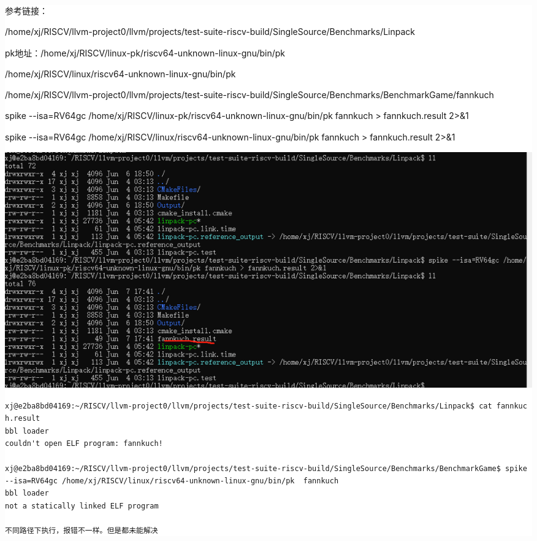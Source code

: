 参考链接：





/home/xj/RISCV/llvm-project0/llvm/projects/test-suite-riscv-build/SingleSource/Benchmarks/Linpack

pk地址：/home/xj/RISCV/linux-pk/riscv64-unknown-linux-gnu/bin/pk

/home/xj/RISCV/linux/riscv64-unknown-linux-gnu/bin/pk

/home/xj/RISCV/llvm-project0/llvm/projects/test-suite-riscv-build/SingleSource/Benchmarks/BenchmarkGame/fannkuch



spike --isa=RV64gc /home/xj/RISCV/linux-pk/riscv64-unknown-linux-gnu/bin/pk fannkuch > fannkuch.result 2>&1

spike --isa=RV64gc /home/xj/RISCV/linux/riscv64-unknown-linux-gnu/bin/pk fannkuch > fannkuch.result 2>&1

![image-20210608094143521](images/image-20210608094143521.png)

```
xj@e2ba8bd04169:~/RISCV/llvm-project0/llvm/projects/test-suite-riscv-build/SingleSource/Benchmarks/Linpack$ cat fannkuch.result
bbl loader
couldn't open ELF program: fannkuch!

xj@e2ba8bd04169:~/RISCV/llvm-project0/llvm/projects/test-suite-riscv-build/SingleSource/Benchmarks/BenchmarkGame$ spike --isa=RV64gc /home/xj/RISCV/linux/riscv64-unknown-linux-gnu/bin/pk  fannkuch
bbl loader
not a statically linked ELF program

不同路径下执行，报错不一样。但是都未能解决
```
